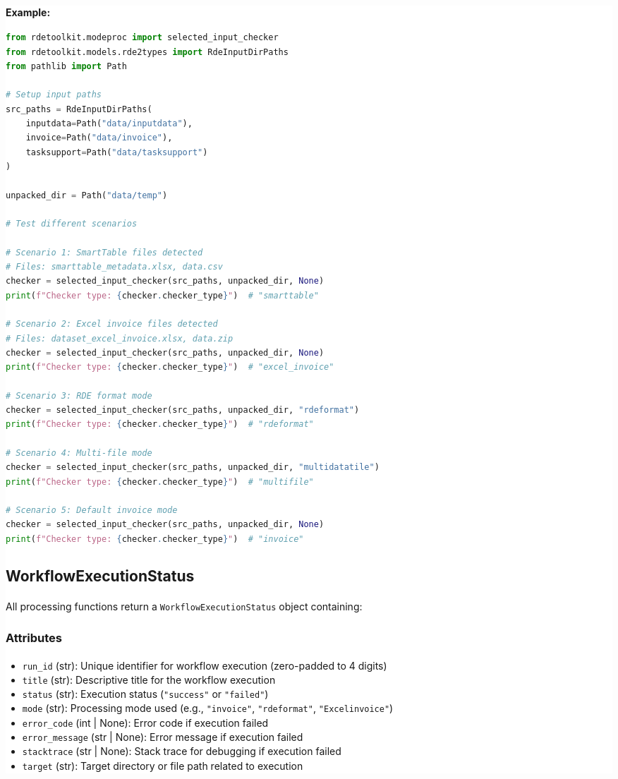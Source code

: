 **Example:**

```python
from rdetoolkit.modeproc import selected_input_checker
from rdetoolkit.models.rde2types import RdeInputDirPaths
from pathlib import Path

# Setup input paths
src_paths = RdeInputDirPaths(
    inputdata=Path("data/inputdata"),
    invoice=Path("data/invoice"),
    tasksupport=Path("data/tasksupport")
)

unpacked_dir = Path("data/temp")

# Test different scenarios

# Scenario 1: SmartTable files detected
# Files: smarttable_metadata.xlsx, data.csv
checker = selected_input_checker(src_paths, unpacked_dir, None)
print(f"Checker type: {checker.checker_type}")  # "smarttable"

# Scenario 2: Excel invoice files detected
# Files: dataset_excel_invoice.xlsx, data.zip
checker = selected_input_checker(src_paths, unpacked_dir, None)
print(f"Checker type: {checker.checker_type}")  # "excel_invoice"

# Scenario 3: RDE format mode
checker = selected_input_checker(src_paths, unpacked_dir, "rdeformat")
print(f"Checker type: {checker.checker_type}")  # "rdeformat"

# Scenario 4: Multi-file mode
checker = selected_input_checker(src_paths, unpacked_dir, "multidatatile")
print(f"Checker type: {checker.checker_type}")  # "multifile"

# Scenario 5: Default invoice mode
checker = selected_input_checker(src_paths, unpacked_dir, None)
print(f"Checker type: {checker.checker_type}")  # "invoice"
```

## WorkflowExecutionStatus

All processing functions return a `WorkflowExecutionStatus` object containing:

### Attributes

- `run_id` (str): Unique identifier for workflow execution (zero-padded to 4 digits)
- `title` (str): Descriptive title for the workflow execution
- `status` (str): Execution status (`"success"` or `"failed"`)
- `mode` (str): Processing mode used (e.g., `"invoice"`, `"rdeformat"`, `"Excelinvoice"`)
- `error_code` (int | None): Error code if execution failed
- `error_message` (str | None): Error message if execution failed
- `stacktrace` (str | None): Stack trace for debugging if execution failed
- `target` (str): Target directory or file path related to execution
